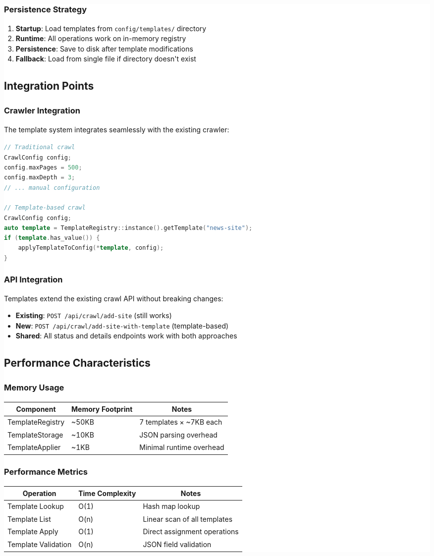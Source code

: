 ### Persistence Strategy

1. **Startup**: Load templates from `config/templates/` directory
2. **Runtime**: All operations work on in-memory registry
3. **Persistence**: Save to disk after template modifications
4. **Fallback**: Load from single file if directory doesn't exist

## Integration Points

### Crawler Integration

The template system integrates seamlessly with the existing crawler:

```cpp
// Traditional crawl
CrawlConfig config;
config.maxPages = 500;
config.maxDepth = 3;
// ... manual configuration

// Template-based crawl
CrawlConfig config;
auto template = TemplateRegistry::instance().getTemplate("news-site");
if (template.has_value()) {
    applyTemplateToConfig(*template, config);
}
```

### API Integration

Templates extend the existing crawl API without breaking changes:

- **Existing**: `POST /api/crawl/add-site` (still works)
- **New**: `POST /api/crawl/add-site-with-template` (template-based)
- **Shared**: All status and details endpoints work with both approaches

## Performance Characteristics

### Memory Usage

| Component | Memory Footprint | Notes |
|-----------|------------------|-------|
| TemplateRegistry | ~50KB | 7 templates × ~7KB each |
| TemplateStorage | ~10KB | JSON parsing overhead |
| TemplateApplier | ~1KB | Minimal runtime overhead |

### Performance Metrics

| Operation | Time Complexity | Notes |
|-----------|----------------|-------|
| Template Lookup | O(1) | Hash map lookup |
| Template List | O(n) | Linear scan of all templates |
| Template Apply | O(1) | Direct assignment operations |
| Template Validation | O(n) | JSON field validation |

